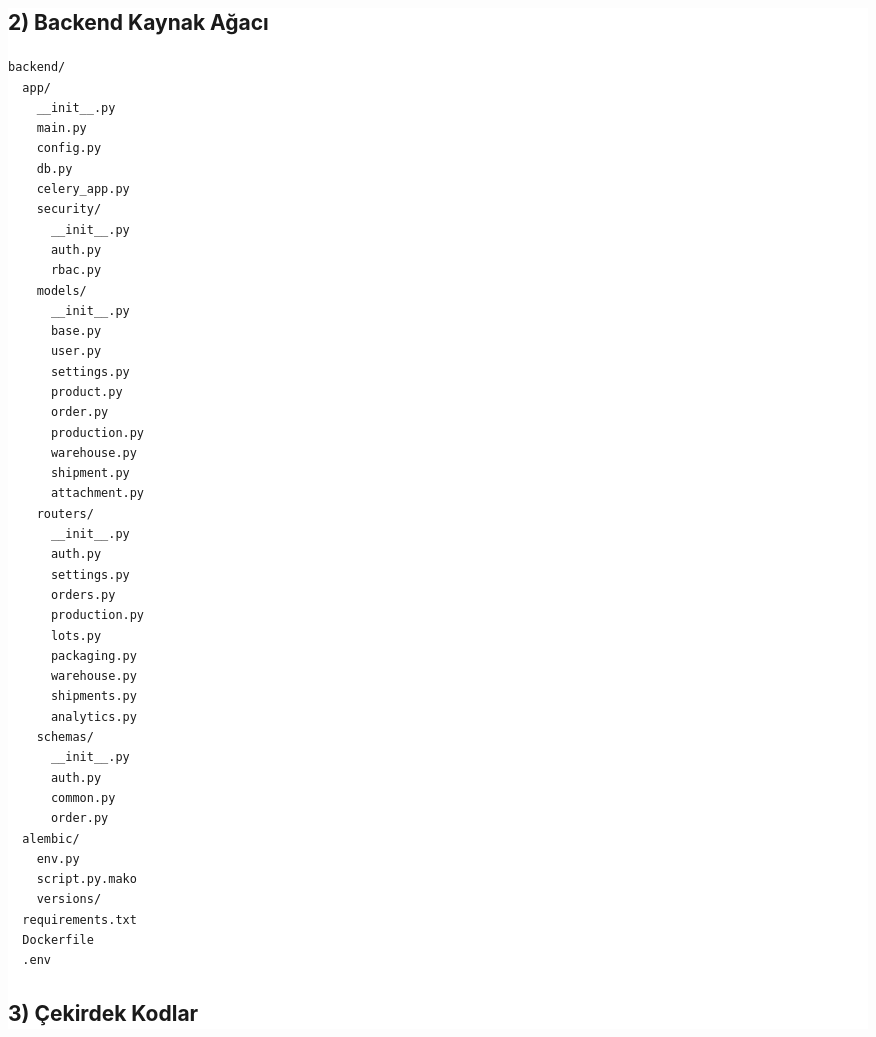 ## 2) Backend Kaynak Ağacı
```
backend/
  app/
    __init__.py
    main.py
    config.py
    db.py
    celery_app.py
    security/
      __init__.py
      auth.py
      rbac.py
    models/
      __init__.py
      base.py
      user.py
      settings.py
      product.py
      order.py
      production.py
      warehouse.py
      shipment.py
      attachment.py
    routers/
      __init__.py
      auth.py
      settings.py
      orders.py
      production.py
      lots.py
      packaging.py
      warehouse.py
      shipments.py
      analytics.py
    schemas/
      __init__.py
      auth.py
      common.py
      order.py
  alembic/
    env.py
    script.py.mako
    versions/
  requirements.txt
  Dockerfile
  .env
```

## 3) Çekirdek Kodlar
